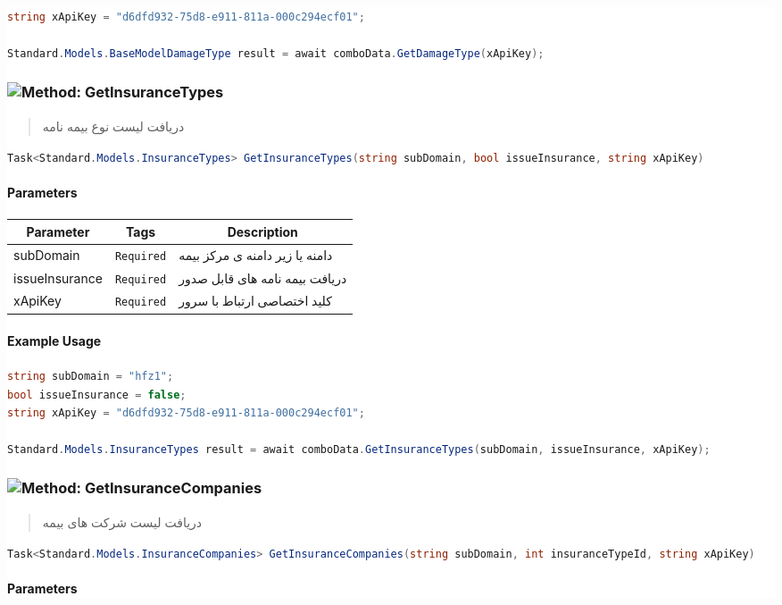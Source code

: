 ```csharp
string xApiKey = "d6dfd932-75d8-e911-811a-000c294ecf01";

Standard.Models.BaseModelDamageType result = await comboData.GetDamageType(xApiKey);

```


### <a name="get_insurance_types"></a>![Method: ](https://apidocs.io/img/method.png "EasyBimehLanding.Tests.Controllers.ComboDataController.GetInsuranceTypes") GetInsuranceTypes

> دریافت لیست نوع بیمه نامه


```csharp
Task<Standard.Models.InsuranceTypes> GetInsuranceTypes(string subDomain, bool issueInsurance, string xApiKey)
```

#### Parameters

| Parameter | Tags | Description |
|-----------|------|-------------|
| subDomain |  ``` Required ```  | دامنه یا زیر دامنه ی مرکز بیمه |
| issueInsurance |  ``` Required ```  | دریافت بیمه نامه های قابل صدور |
| xApiKey |  ``` Required ```  | کلید اختصاصی ارتباط با سرور |


#### Example Usage

```csharp
string subDomain = "hfz1";
bool issueInsurance = false;
string xApiKey = "d6dfd932-75d8-e911-811a-000c294ecf01";

Standard.Models.InsuranceTypes result = await comboData.GetInsuranceTypes(subDomain, issueInsurance, xApiKey);

```


### <a name="get_insurance_companies"></a>![Method: ](https://apidocs.io/img/method.png "EasyBimehLanding.Tests.Controllers.ComboDataController.GetInsuranceCompanies") GetInsuranceCompanies

> دریافت لیست شرکت های بیمه


```csharp
Task<Standard.Models.InsuranceCompanies> GetInsuranceCompanies(string subDomain, int insuranceTypeId, string xApiKey)
```

#### Parameters
